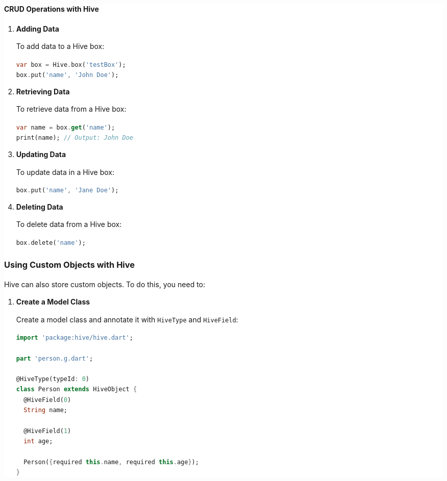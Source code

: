 #### CRUD Operations with Hive

1. **Adding Data**

   To add data to a Hive box:

   ```dart
   var box = Hive.box('testBox');
   box.put('name', 'John Doe');
   ```

2. **Retrieving Data**

   To retrieve data from a Hive box:

   ```dart
   var name = box.get('name');
   print(name); // Output: John Doe
   ```

3. **Updating Data**

   To update data in a Hive box:

   ```dart
   box.put('name', 'Jane Doe');
   ```

4. **Deleting Data**

   To delete data from a Hive box:

   ```dart
   box.delete('name');
   ```

### Using Custom Objects with Hive

Hive can also store custom objects. To do this, you need to:

1. **Create a Model Class**

   Create a model class and annotate it with `HiveType` and `HiveField`:

   ```dart
   import 'package:hive/hive.dart';

   part 'person.g.dart';

   @HiveType(typeId: 0)
   class Person extends HiveObject {
     @HiveField(0)
     String name;

     @HiveField(1)
     int age;

     Person({required this.name, required this.age});
   }
   ```
